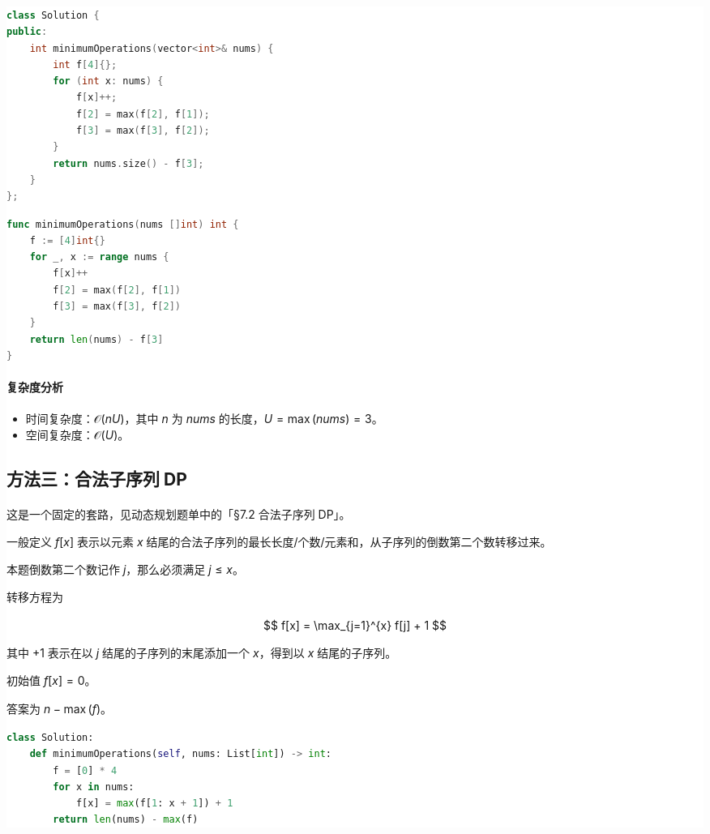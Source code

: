 ```cpp [sol-C++]
class Solution {
public:
    int minimumOperations(vector<int>& nums) {
        int f[4]{};
        for (int x: nums) {
            f[x]++;
            f[2] = max(f[2], f[1]);
            f[3] = max(f[3], f[2]);
        }
        return nums.size() - f[3];
    }
};
```

```go [sol-Go]
func minimumOperations(nums []int) int {
	f := [4]int{}
	for _, x := range nums {
		f[x]++
		f[2] = max(f[2], f[1])
		f[3] = max(f[3], f[2])
	}
	return len(nums) - f[3]
}
```

#### 复杂度分析

- 时间复杂度：$\mathcal{O}(nU)$，其中 $n$ 为 $\textit{nums}$ 的长度，$U=\max(\textit{nums})=3$。
- 空间复杂度：$\mathcal{O}(U)$。

## 方法三：合法子序列 DP

这是一个固定的套路，见动态规划题单中的「§7.2 合法子序列 DP」。

一般定义 $f[x]$ 表示以元素 $x$ 结尾的合法子序列的最长长度/个数/元素和，从子序列的倒数第二个数转移过来。

本题倒数第二个数记作 $j$，那么必须满足 $j\le x$。

转移方程为

$$
f[x] = \max_{j=1}^{x} f[j] + 1
$$

其中 $+1$ 表示在以 $j$ 结尾的子序列的末尾添加一个 $x$，得到以 $x$ 结尾的子序列。

初始值 $f[x] = 0$。

答案为 $n - \max(f)$。

```py [sol-Python3]
class Solution:
    def minimumOperations(self, nums: List[int]) -> int:
        f = [0] * 4
        for x in nums:
            f[x] = max(f[1: x + 1]) + 1
        return len(nums) - max(f)
```
